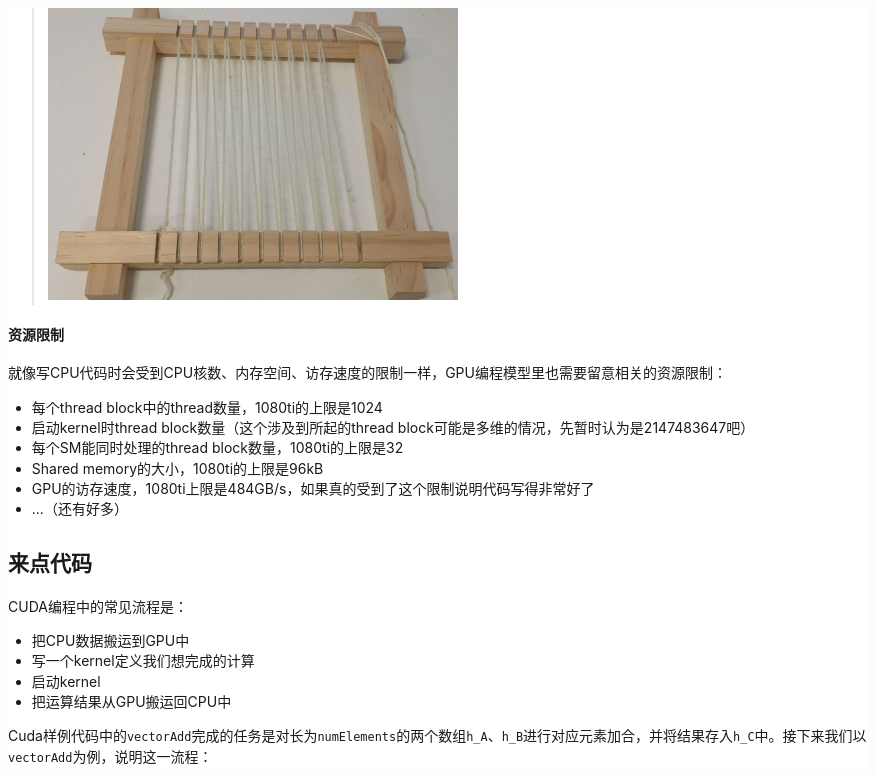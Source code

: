 > <img width="50%" src="/images/warp.jpg"/>

#### 资源限制

就像写CPU代码时会受到CPU核数、内存空间、访存速度的限制一样，GPU编程模型里也需要留意相关的资源限制：

+ 每个thread block中的thread数量，1080ti的上限是1024
+ 启动kernel时thread block数量（这个涉及到所起的thread block可能是多维的情况，先暂时认为是2147483647吧）
+ 每个SM能同时处理的thread block数量，1080ti的上限是32
+ Shared memory的大小，1080ti的上限是96kB
+ GPU的访存速度，1080ti上限是484GB/s，如果真的受到了这个限制说明代码写得非常好了
+ ...（还有好多）

## 来点代码

CUDA编程中的常见流程是：

+ 把CPU数据搬运到GPU中
+ 写一个kernel定义我们想完成的计算
+ 启动kernel
+ 把运算结果从GPU搬运回CPU中

Cuda样例代码中的`vectorAdd`完成的任务是对长为`numElements`的两个数组`h_A`、`h_B`进行对应元素加合，并将结果存入`h_C`中。接下来我们以`vectorAdd`为例，说明这一流程：
